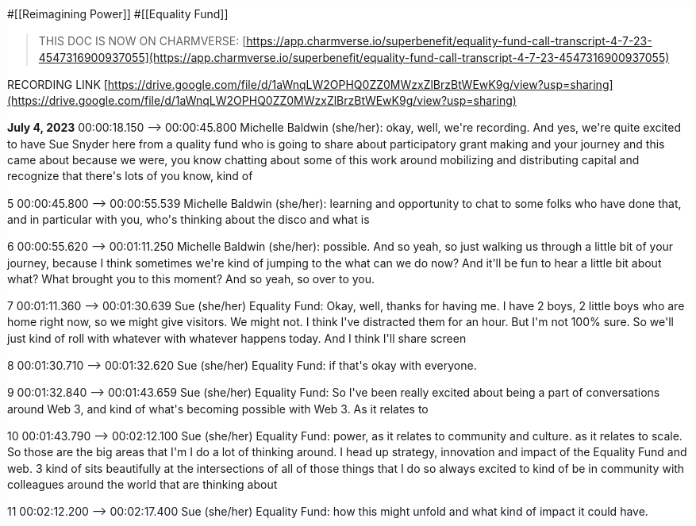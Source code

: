 #[[Reimagining Power]] #[[Equality Fund]] 

>THIS DOC IS NOW ON CHARMVERSE: [https://app.charmverse.io/superbenefit/equality-fund-call-transcript-4-7-23-4547316900937055](https://app.charmverse.io/superbenefit/equality-fund-call-transcript-4-7-23-4547316900937055) 



RECORDING LINK [https://drive.google.com/file/d/1aWnqLW2OPHQ0ZZ0MWzxZlBrzBtWEwK9g/view?usp=sharing](https://drive.google.com/file/d/1aWnqLW2OPHQ0ZZ0MWzxZlBrzBtWEwK9g/view?usp=sharing) 

**July 4, 2023**
00:00:18.150 --> 00:00:45.800
Michelle Baldwin (she/her):  okay, well, we're recording. And yes, we're quite excited to have Sue Snyder here from a quality fund who is going to share about participatory grant making and your journey and this came about because we were, you know chatting about some of this work around mobilizing and distributing capital and recognize that there's lots of you know, kind of

5
00:00:45.800 --> 00:00:55.539
Michelle Baldwin (she/her): learning and opportunity to chat to some folks who have done that, and in particular with you, who's thinking about the disco and what is

6
00:00:55.620 --> 00:01:11.250
Michelle Baldwin (she/her): possible. And so yeah, so just walking us through a little bit of your journey, because I think sometimes we're kind of jumping to the what can we do now? And it'll be fun to hear a little bit about what? What brought you to this moment? And so yeah, so over to you.

7
00:01:11.360 --> 00:01:30.639
Sue (she/her) Equality Fund: Okay, well, thanks for having me. I have 2 boys, 2 little boys who are home right now, so we might give visitors. We might not. I think I've distracted them for an hour. But I'm not 100% sure. So we'll just kind of roll with whatever with whatever happens today. And I think I'll share screen

8
00:01:30.710 --> 00:01:32.620
Sue (she/her) Equality Fund: if that's okay with everyone.

9
00:01:32.840 --> 00:01:43.659
Sue (she/her) Equality Fund: So I've been really excited about being a part of conversations around Web 3, and kind of what's becoming possible with Web 3. As it relates to

10
00:01:43.790 --> 00:02:12.100
Sue (she/her) Equality Fund: power, as it relates to community and culture. as it relates to scale. So those are the big areas that I'm I do a lot of thinking around. I head up strategy, innovation and impact of the Equality Fund and web. 3 kind of sits beautifully at the intersections of all of those things that I do so always excited to kind of be in community with colleagues around the world that are thinking about

11
00:02:12.200 --> 00:02:17.400
Sue (she/her) Equality Fund: how this might unfold and what kind of impact it could have.
